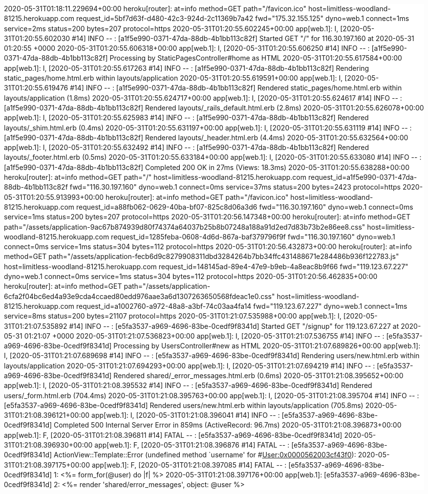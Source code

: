 2020-05-31T01:18:11.229694+00:00 heroku[router]: at=info method=GET path="/favicon.ico" host=limitless-woodland-81215.herokuapp.com request_id=5bf7d63f-d480-42c3-924d-2c11369b7a42 fwd="175.32.155.125" dyno=web.1 connect=1ms service=2ms status=200 bytes=207 protocol=https
2020-05-31T01:20:55.602245+00:00 app[web.1]: I, [2020-05-31T01:20:55.602030 #14]  INFO -- : [a1f5e990-0371-47da-88db-4b1bb113c82f] Started GET "/" for 116.30.197.160 at 2020-05-31 01:20:55 +0000
2020-05-31T01:20:55.606318+00:00 app[web.1]: I, [2020-05-31T01:20:55.606250 #14]  INFO -- : [a1f5e990-0371-47da-88db-4b1bb113c82f] Processing by StaticPagesController#home as HTML
2020-05-31T01:20:55.617584+00:00 app[web.1]: I, [2020-05-31T01:20:55.617263 #14]  INFO -- : [a1f5e990-0371-47da-88db-4b1bb113c82f]   Rendering static_pages/home.html.erb within layouts/application
2020-05-31T01:20:55.619591+00:00 app[web.1]: I, [2020-05-31T01:20:55.619476 #14]  INFO -- : [a1f5e990-0371-47da-88db-4b1bb113c82f]   Rendered static_pages/home.html.erb within layouts/application (1.8ms)
2020-05-31T01:20:55.624717+00:00 app[web.1]: I, [2020-05-31T01:20:55.624617 #14]  INFO -- : [a1f5e990-0371-47da-88db-4b1bb113c82f]   Rendered layouts/_rails_default.html.erb (2.8ms)
2020-05-31T01:20:55.626078+00:00 app[web.1]: I, [2020-05-31T01:20:55.625983 #14]  INFO -- : [a1f5e990-0371-47da-88db-4b1bb113c82f]   Rendered layouts/_shim.html.erb (0.4ms)
2020-05-31T01:20:55.631197+00:00 app[web.1]: I, [2020-05-31T01:20:55.631119 #14]  INFO -- : [a1f5e990-0371-47da-88db-4b1bb113c82f]   Rendered layouts/_header.html.erb (4.4ms)
2020-05-31T01:20:55.632564+00:00 app[web.1]: I, [2020-05-31T01:20:55.632492 #14]  INFO -- : [a1f5e990-0371-47da-88db-4b1bb113c82f]   Rendered layouts/_footer.html.erb (0.5ms)
2020-05-31T01:20:55.633184+00:00 app[web.1]: I, [2020-05-31T01:20:55.633080 #14]  INFO -- : [a1f5e990-0371-47da-88db-4b1bb113c82f] Completed 200 OK in 27ms (Views: 18.3ms)
2020-05-31T01:20:55.638288+00:00 heroku[router]: at=info method=GET path="/" host=limitless-woodland-81215.herokuapp.com request_id=a1f5e990-0371-47da-88db-4b1bb113c82f fwd="116.30.197.160" dyno=web.1 connect=0ms service=37ms status=200 bytes=2423 protocol=https
2020-05-31T01:20:55.913993+00:00 heroku[router]: at=info method=GET path="/favicon.ico" host=limitless-woodland-81215.herokuapp.com request_id=a88fb062-0629-40ba-bf07-825c8d06a3d6 fwd="116.30.197.160" dyno=web.1 connect=0ms service=1ms status=200 bytes=207 protocol=https
2020-05-31T01:20:56.147348+00:00 heroku[router]: at=info method=GET path="/assets/application-9ac67b874939d80f74374a64037b25b8b07248a188a91d2ed7d83b73b2e86ee8.css" host=limitless-woodland-81215.herokuapp.com request_id=1285feba-0608-4d6d-867a-baf379796f9f fwd="116.30.197.160" dyno=web.1 connect=0ms service=1ms status=304 bytes=112 protocol=https
2020-05-31T01:20:56.432873+00:00 heroku[router]: at=info method=GET path="/assets/application-fecb6d9c8279908311dbd3284264b7bb34ffc431488671e284486b936f122783.js" host=limitless-woodland-81215.herokuapp.com request_id=148145ad-89e4-47e9-b9eb-4a8eac8b9f66 fwd="119.123.67.227" dyno=web.1 connect=0ms service=1ms status=304 bytes=112 protocol=https
2020-05-31T01:20:56.462835+00:00 heroku[router]: at=info method=GET path="/assets/application-6cfa2f04bc6ed4a93e9cda4ccaed80edd976aae3a6d1307263650568fdeac1e0.css" host=limitless-woodland-81215.herokuapp.com request_id=a1002760-a972-48a8-a3bf-74c03aa4fa14 fwd="119.123.67.227" dyno=web.1 connect=1ms service=8ms status=200 bytes=21107 protocol=https
2020-05-31T01:21:07.535988+00:00 app[web.1]: I, [2020-05-31T01:21:07.535892 #14]  INFO -- : [e5fa3537-a969-4696-83be-0cedf9f8341d] Started GET "/signup" for 119.123.67.227 at 2020-05-31 01:21:07 +0000
2020-05-31T01:21:07.536823+00:00 app[web.1]: I, [2020-05-31T01:21:07.536755 #14]  INFO -- : [e5fa3537-a969-4696-83be-0cedf9f8341d] Processing by UsersController#new as HTML
2020-05-31T01:21:07.689826+00:00 app[web.1]: I, [2020-05-31T01:21:07.689698 #14]  INFO -- : [e5fa3537-a969-4696-83be-0cedf9f8341d]   Rendering users/new.html.erb within layouts/application
2020-05-31T01:21:07.694293+00:00 app[web.1]: I, [2020-05-31T01:21:07.694219 #14]  INFO -- : [e5fa3537-a969-4696-83be-0cedf9f8341d]   Rendered shared/_error_messages.html.erb (0.6ms)
2020-05-31T01:21:08.395652+00:00 app[web.1]: I, [2020-05-31T01:21:08.395532 #14]  INFO -- : [e5fa3537-a969-4696-83be-0cedf9f8341d]   Rendered users/_form.html.erb (704.4ms)
2020-05-31T01:21:08.395763+00:00 app[web.1]: I, [2020-05-31T01:21:08.395704 #14]  INFO -- : [e5fa3537-a969-4696-83be-0cedf9f8341d]   Rendered users/new.html.erb within layouts/application (705.8ms)
2020-05-31T01:21:08.396121+00:00 app[web.1]: I, [2020-05-31T01:21:08.396041 #14]  INFO -- : [e5fa3537-a969-4696-83be-0cedf9f8341d] Completed 500 Internal Server Error in 859ms (ActiveRecord: 96.7ms)
2020-05-31T01:21:08.396873+00:00 app[web.1]: F, [2020-05-31T01:21:08.396811 #14] FATAL -- : [e5fa3537-a969-4696-83be-0cedf9f8341d]
2020-05-31T01:21:08.396930+00:00 app[web.1]: F, [2020-05-31T01:21:08.396876 #14] FATAL -- : [e5fa3537-a969-4696-83be-0cedf9f8341d] ActionView::Template::Error (undefined method `username' for #<User:0x0000562003cf43f0>):
2020-05-31T01:21:08.397175+00:00 app[web.1]: F, [2020-05-31T01:21:08.397085 #14] FATAL -- : [e5fa3537-a969-4696-83be-0cedf9f8341d]     1: <%= form_for(@user) do |f| %>
2020-05-31T01:21:08.397176+00:00 app[web.1]: [e5fa3537-a969-4696-83be-0cedf9f8341d]     2:   <%= render 'shared/error_messages', object: @user %>